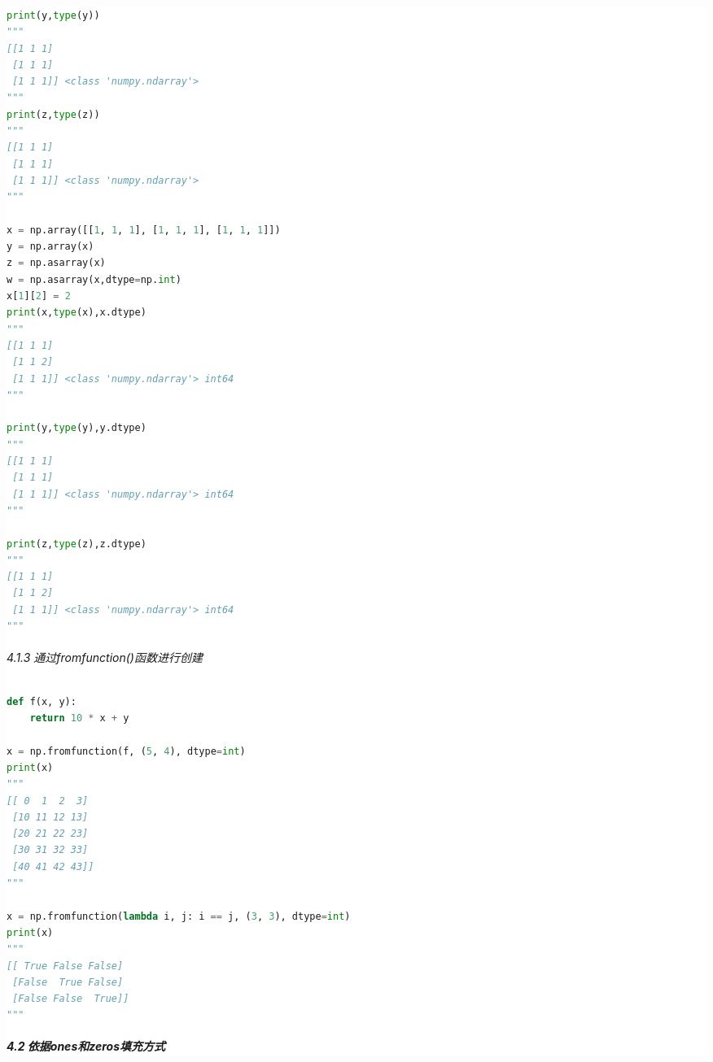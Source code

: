 ```python
print(y,type(y))
"""
[[1 1 1]
 [1 1 1]
 [1 1 1]] <class 'numpy.ndarray'>
"""
print(z,type(z))
"""
[[1 1 1]
 [1 1 1]
 [1 1 1]] <class 'numpy.ndarray'>
"""

x = np.array([[1, 1, 1], [1, 1, 1], [1, 1, 1]])
y = np.array(x)
z = np.asarray(x)
w = np.asarray(x,dtype=np.int)
x[1][2] = 2
print(x,type(x),x.dtype)
"""
[[1 1 1]
 [1 1 2]
 [1 1 1]] <class 'numpy.ndarray'> int64
"""

print(y,type(y),y.dtype)
"""
[[1 1 1]
 [1 1 1]
 [1 1 1]] <class 'numpy.ndarray'> int64
"""

print(z,type(z),z.dtype)
"""
[[1 1 1]
 [1 1 2]
 [1 1 1]] <class 'numpy.ndarray'> int64
"""
```
###### 4.1.3 通过fromfunction()函数进行创建
```python
def f(x, y):
    return 10 * x + y

x = np.fromfunction(f, (5, 4), dtype=int)
print(x)
"""
[[ 0  1  2  3]
 [10 11 12 13]
 [20 21 22 23]
 [30 31 32 33]
 [40 41 42 43]]
"""

x = np.fromfunction(lambda i, j: i == j, (3, 3), dtype=int)
print(x)
"""
[[ True False False]
 [False  True False]
 [False False  True]]
"""
```
##### 4.2 依据ones和zeros填充方式